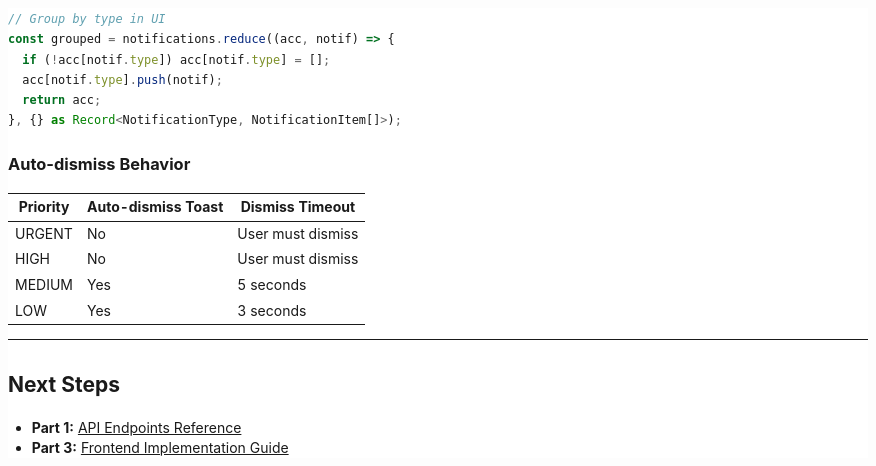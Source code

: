 ```typescript
// Group by type in UI
const grouped = notifications.reduce((acc, notif) => {
  if (!acc[notif.type]) acc[notif.type] = [];
  acc[notif.type].push(notif);
  return acc;
}, {} as Record<NotificationType, NotificationItem[]>);
```

### Auto-dismiss Behavior

| Priority | Auto-dismiss Toast | Dismiss Timeout |
|----------|-------------------|-----------------|
| URGENT | No | User must dismiss |
| HIGH | No | User must dismiss |
| MEDIUM | Yes | 5 seconds |
| LOW | Yes | 3 seconds |

---

## Next Steps

- **Part 1:** [API Endpoints Reference](./NOTIFICATIONS_API_ENDPOINTS.md)
- **Part 3:** [Frontend Implementation Guide](./NOTIFICATIONS_IMPLEMENTATION_GUIDE.md)
